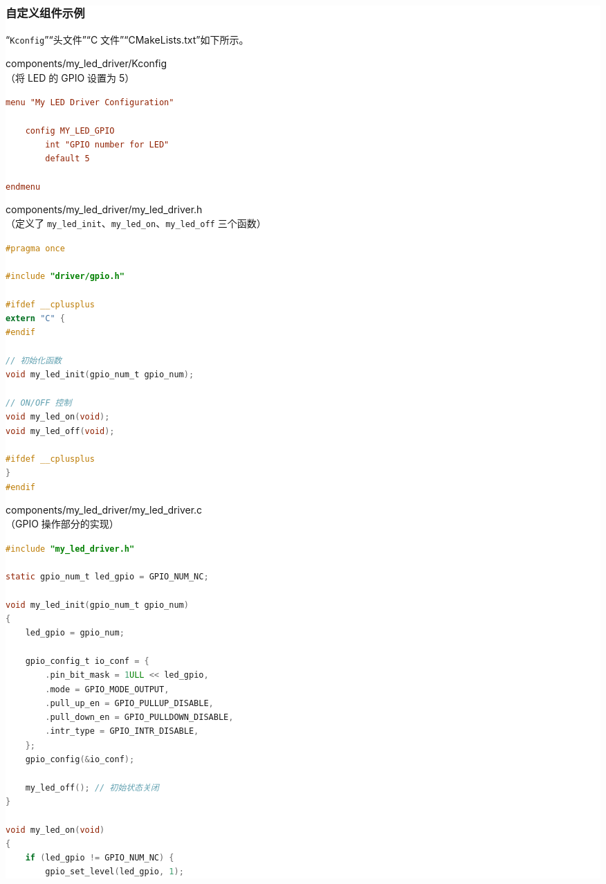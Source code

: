 ### 自定义组件示例

“`Kconfig`”“头文件”“C 文件”“CMakeLists.txt”如下所示。

components/my_led_driver/Kconfig  
（将 LED 的 GPIO 设置为 5）  
```ini
menu "My LED Driver Configuration"

    config MY_LED_GPIO
        int "GPIO number for LED"
        default 5
    
endmenu
```

components/my_led_driver/my_led_driver.h  
（定义了 `my_led_init`、`my_led_on`、`my_led_off` 三个函数）  
```c
#pragma once

#include "driver/gpio.h"

#ifdef __cplusplus
extern "C" {
#endif

// 初始化函数
void my_led_init(gpio_num_t gpio_num);

// ON/OFF 控制
void my_led_on(void);
void my_led_off(void);

#ifdef __cplusplus
}
#endif
```

components/my_led_driver/my_led_driver.c  
（GPIO 操作部分的实现）  
```c
#include "my_led_driver.h"

static gpio_num_t led_gpio = GPIO_NUM_NC;

void my_led_init(gpio_num_t gpio_num)
{
    led_gpio = gpio_num;

    gpio_config_t io_conf = {
        .pin_bit_mask = 1ULL << led_gpio,
        .mode = GPIO_MODE_OUTPUT,
        .pull_up_en = GPIO_PULLUP_DISABLE,
        .pull_down_en = GPIO_PULLDOWN_DISABLE,
        .intr_type = GPIO_INTR_DISABLE,
    };
    gpio_config(&io_conf);

    my_led_off(); // 初始状态关闭
}

void my_led_on(void)
{
    if (led_gpio != GPIO_NUM_NC) {
        gpio_set_level(led_gpio, 1);
```